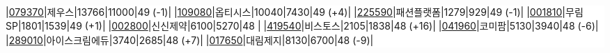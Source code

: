 |[079370](https://finance.daum.net/quotes/A079370)|제우스|13766|11000|49 (-1)|
|[109080](https://finance.daum.net/quotes/A109080)|옵티시스|10040|7430|49 (+4)|
|[225590](https://finance.daum.net/quotes/A225590)|패션플랫폼|1279|929|49 (-1)|
|[001810](https://finance.daum.net/quotes/A001810)|무림SP|1801|1539|49 (+1)|
|[002800](https://finance.daum.net/quotes/A002800)|신신제약|6100|5270|48 |
|[419540](https://finance.daum.net/quotes/A419540)|비스토스|2105|1838|48 (+16)|
|[041960](https://finance.daum.net/quotes/A041960)|코미팜|5130|3940|48 (-6)|
|[289010](https://finance.daum.net/quotes/A289010)|아이스크림에듀|3740|2685|48 (+7)|
|[017650](https://finance.daum.net/quotes/A017650)|대림제지|8130|6700|48 (-9)|
